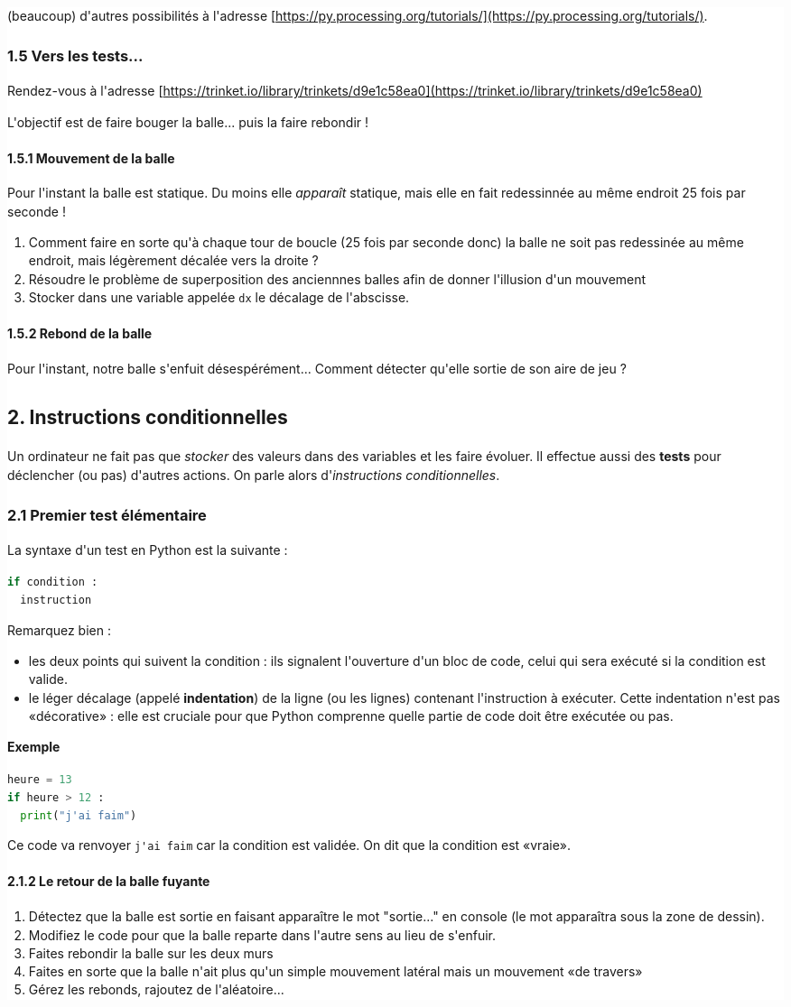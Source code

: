 (beaucoup) d'autres possibilités à l'adresse [https://py.processing.org/tutorials/](https://py.processing.org/tutorials/).


### 1.5 Vers les tests...
Rendez-vous à l'adresse
[https://trinket.io/library/trinkets/d9e1c58ea0](https://trinket.io/library/trinkets/d9e1c58ea0)

L'objectif est de faire bouger la balle... puis la faire rebondir !

#### 1.5.1 Mouvement de la balle
Pour l'instant la balle est statique. Du moins elle *apparaît* statique, mais elle en fait redessinnée au même endroit 25 fois par seconde !
1. Comment faire en sorte qu'à chaque tour de boucle (25 fois par seconde donc) la balle ne soit pas redessinée au même endroit, mais légèrement décalée vers la droite ? 
2. Résoudre le problème de superposition des anciennnes balles afin de donner l'illusion d'un mouvement
3. Stocker dans une variable appelée ```dx``` le décalage de l'abscisse.
 

#### 1.5.2 Rebond de la balle
Pour l'instant, notre balle s'enfuit désespérément... Comment détecter qu'elle sortie de son aire de jeu ?

## 2. Instructions conditionnelles
Un ordinateur ne fait pas que *stocker* des valeurs dans des variables et les faire évoluer.
Il effectue aussi des **tests** pour déclencher (ou pas) d'autres actions. On parle alors d'*instructions conditionnelles*.

### 2.1 Premier test élémentaire
La syntaxe d'un test en Python est la suivante :
```python
if condition :
  instruction
```
Remarquez bien :
- les deux points qui suivent la condition : ils signalent l'ouverture d'un bloc de code, celui qui sera exécuté si la condition est valide.
- le léger décalage (appelé **indentation**) de la ligne (ou les lignes) contenant l'instruction à exécuter. Cette indentation n'est pas «décorative» : elle est cruciale pour que Python comprenne quelle partie de code doit être exécutée ou pas.

**Exemple**
```python
heure = 13
if heure > 12 :
  print("j'ai faim")
```
Ce code va renvoyer ```j'ai faim``` car la condition est validée. On dit que la condition est «vraie».

#### 2.1.2 Le retour de la balle fuyante
1. Détectez que la balle est sortie en faisant apparaître le mot "sortie..." en console (le mot apparaîtra sous la zone de dessin).
2. Modifiez le code pour que la balle reparte dans l'autre sens au lieu de s'enfuir.
3. Faites rebondir la balle sur les deux murs
4. Faites en sorte que la balle n'ait plus qu'un simple mouvement latéral mais un mouvement «de travers»
5. Gérez les rebonds, rajoutez de l'aléatoire...
